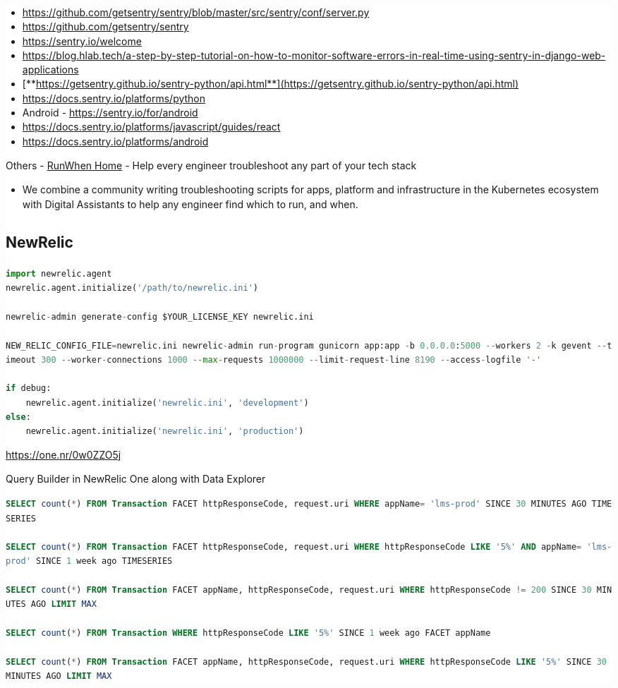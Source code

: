 - https://github.com/getsentry/sentry/blob/master/src/sentry/conf/server.py
- https://github.com/getsentry/sentry
- https://sentry.io/welcome
- https://blog.hlab.tech/a-step-by-step-tutorial-on-how-to-monitor-software-errors-in-real-time-using-sentry-in-django-web-applications
- [**https://getsentry.github.io/sentry-python/api.html**](https://getsentry.github.io/sentry-python/api.html)
- https://docs.sentry.io/platforms/python
- Android - https://sentry.io/for/android
- https://docs.sentry.io/platforms/javascript/guides/react
- https://docs.sentry.io/platforms/android

Others - [RunWhen Home](https://www.runwhen.com/) - Help every engineer troubleshoot any part of your tech stack

- We combine a community writing troubleshooting scripts for apps, platform and infrastructure in the Kubernetes ecosystem with Digital Assistants to help any engineer find which to run, and when.

## NewRelic

```python
import newrelic.agent
newrelic.agent.initialize('/path/to/newrelic.ini')

newrelic-admin generate-config $YOUR_LICENSE_KEY newrelic.ini

NEW_RELIC_CONFIG_FILE=newrelic.ini newrelic-admin run-program gunicorn app:app -b 0.0.0.0:5000 --workers 2 -k gevent --timeout 300 --worker-connections 1000 --max-requests 1000000 --limit-request-line 8190 --access-logfile '-'

if debug:
    newrelic.agent.initialize('newrelic.ini', 'development')
else:
    newrelic.agent.initialize('newrelic.ini', 'production')
```

https://one.nr/0w0ZZO5j

Query Builder in NewRelic One along with Data Explorer

```sql
SELECT count(*) FROM Transaction FACET httpResponseCode, request.uri WHERE appName= 'lms-prod' SINCE 30 MINUTES AGO TIMESERIES

SELECT count(*) FROM Transaction FACET httpResponseCode, request.uri WHERE httpResponseCode LIKE '5%' AND appName= 'lms-prod' SINCE 1 week ago TIMESERIES

SELECT count(*) FROM Transaction FACET appName, httpResponseCode, request.uri WHERE httpResponseCode != 200 SINCE 30 MINUTES AGO LIMIT MAX

SELECT count(*) FROM Transaction WHERE httpResponseCode LIKE '5%' SINCE 1 week ago FACET appName

SELECT count(*) FROM Transaction FACET appName, httpResponseCode, request.uri WHERE httpResponseCode LIKE '5%' SINCE 30 MINUTES AGO LIMIT MAX
```
